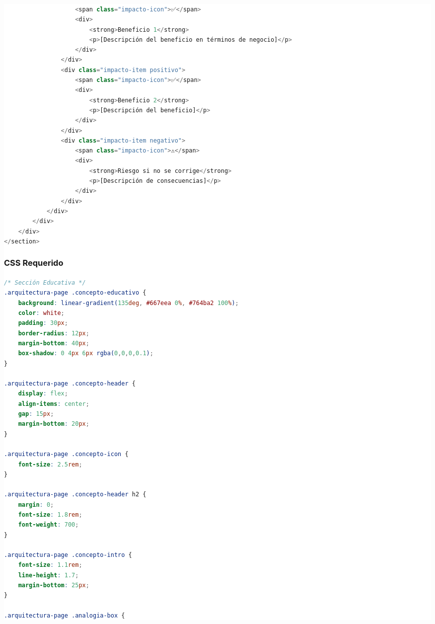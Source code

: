 ```php
                    <span class="impacto-icon">✅</span>
                    <div>
                        <strong>Beneficio 1</strong>
                        <p>[Descripción del beneficio en términos de negocio]</p>
                    </div>
                </div>
                <div class="impacto-item positivo">
                    <span class="impacto-icon">✅</span>
                    <div>
                        <strong>Beneficio 2</strong>
                        <p>[Descripción del beneficio]</p>
                    </div>
                </div>
                <div class="impacto-item negativo">
                    <span class="impacto-icon">⚠️</span>
                    <div>
                        <strong>Riesgo si no se corrige</strong>
                        <p>[Descripción de consecuencias]</p>
                    </div>
                </div>
            </div>
        </div>
    </div>
</section>
```

### CSS Requerido

```css
/* Sección Educativa */
.arquitectura-page .concepto-educativo {
    background: linear-gradient(135deg, #667eea 0%, #764ba2 100%);
    color: white;
    padding: 30px;
    border-radius: 12px;
    margin-bottom: 40px;
    box-shadow: 0 4px 6px rgba(0,0,0,0.1);
}

.arquitectura-page .concepto-header {
    display: flex;
    align-items: center;
    gap: 15px;
    margin-bottom: 20px;
}

.arquitectura-page .concepto-icon {
    font-size: 2.5rem;
}

.arquitectura-page .concepto-header h2 {
    margin: 0;
    font-size: 1.8rem;
    font-weight: 700;
}

.arquitectura-page .concepto-intro {
    font-size: 1.1rem;
    line-height: 1.7;
    margin-bottom: 25px;
}

.arquitectura-page .analogia-box {
```